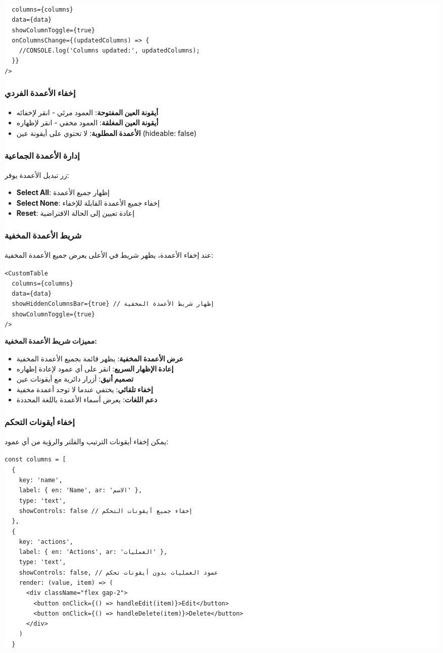 ```tsx
  columns={columns}
  data={data}
  showColumnToggle={true}
  onColumnsChange={(updatedColumns) => {
    //CONSOLE.log('Columns updated:', updatedColumns);
  }}
/>
```

### إخفاء الأعمدة الفردي

- **أيقونة العين المفتوحة**: العمود مرئي - انقر لإخفائه
- **أيقونة العين المغلقة**: العمود مخفي - انقر لإظهاره
- **الأعمدة المطلوبة**: لا تحتوي على أيقونة عين (hideable: false)

### إدارة الأعمدة الجماعية

زر تبديل الأعمدة يوفر:
- **Select All**: إظهار جميع الأعمدة
- **Select None**: إخفاء جميع الأعمدة القابلة للإخفاء
- **Reset**: إعادة تعيين إلى الحالة الافتراضية

### شريط الأعمدة المخفية

عند إخفاء الأعمدة، يظهر شريط في الأعلى يعرض جميع الأعمدة المخفية:

```tsx
<CustomTable
  columns={columns}
  data={data}
  showHiddenColumnsBar={true} // إظهار شريط الأعمدة المخفية
  showColumnToggle={true}
/>
```

**مميزات شريط الأعمدة المخفية:**
- **عرض الأعمدة المخفية**: يظهر قائمة بجميع الأعمدة المخفية
- **إعادة الإظهار السريع**: انقر على أي عمود لإعادة إظهاره
- **تصميم أنيق**: أزرار دائرية مع أيقونات عين
- **إخفاء تلقائي**: يختفي عندما لا توجد أعمدة مخفية
- **دعم اللغات**: يعرض أسماء الأعمدة باللغة المحددة

### إخفاء أيقونات التحكم

يمكن إخفاء أيقونات الترتيب والفلتر والرؤية من أي عمود:

```tsx
const columns = [
  {
    key: 'name',
    label: { en: 'Name', ar: 'الاسم' },
    type: 'text',
    showControls: false // إخفاء جميع أيقونات التحكم
  },
  {
    key: 'actions',
    label: { en: 'Actions', ar: 'العمليات' },
    type: 'text',
    showControls: false, // عمود العمليات بدون أيقونات تحكم
    render: (value, item) => (
      <div className="flex gap-2">
        <button onClick={() => handleEdit(item)}>Edit</button>
        <button onClick={() => handleDelete(item)}>Delete</button>
      </div>
    )
  }
```